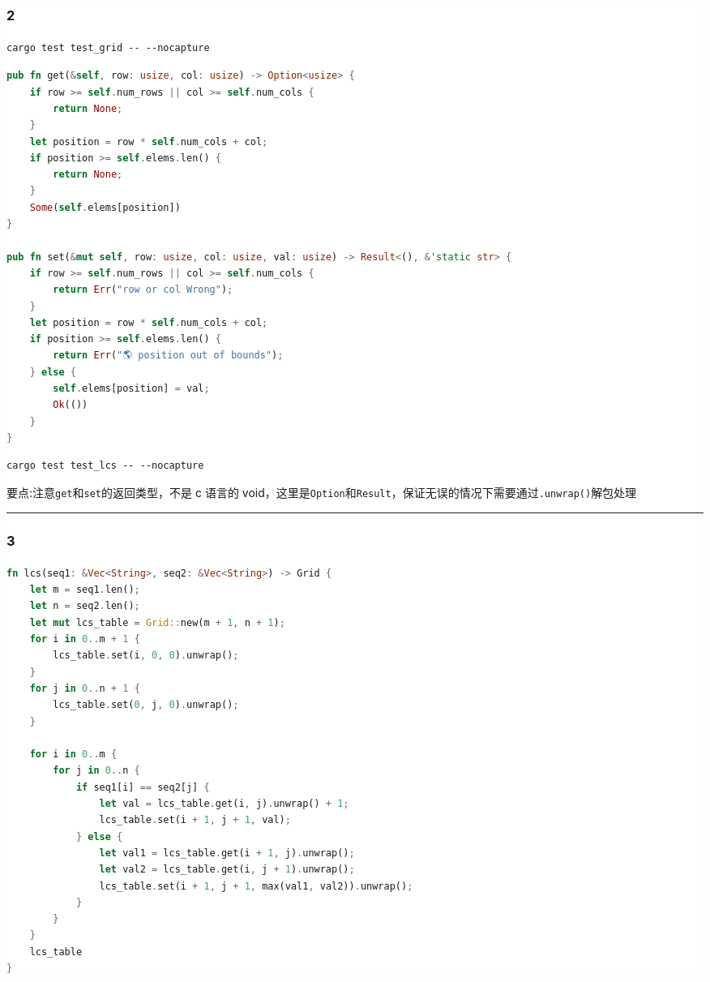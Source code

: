 ### 2

`cargo test test_grid -- --nocapture`

```rust
pub fn get(&self, row: usize, col: usize) -> Option<usize> {
    if row >= self.num_rows || col >= self.num_cols {
        return None;
    }
    let position = row * self.num_cols + col;
    if position >= self.elems.len() {
        return None;
    }
    Some(self.elems[position])
}

pub fn set(&mut self, row: usize, col: usize, val: usize) -> Result<(), &'static str> {
    if row >= self.num_rows || col >= self.num_cols {
        return Err("row or col Wrong");
    }
    let position = row * self.num_cols + col;
    if position >= self.elems.len() {
        return Err("🌎 position out of bounds");
    } else {
        self.elems[position] = val;
        Ok(())
    }
}

```

`cargo test test_lcs -- --nocapture`

要点:注意`get`和`set`的返回类型，不是 c 语言的 void，这里是`Option`和`Result`，保证无误的情况下需要通过`.unwrap()`解包处理

---

### 3

```rust
fn lcs(seq1: &Vec<String>, seq2: &Vec<String>) -> Grid {
    let m = seq1.len();
    let n = seq2.len();
    let mut lcs_table = Grid::new(m + 1, n + 1);
    for i in 0..m + 1 {
        lcs_table.set(i, 0, 0).unwrap();
    }
    for j in 0..n + 1 {
        lcs_table.set(0, j, 0).unwrap();
    }

    for i in 0..m {
        for j in 0..n {
            if seq1[i] == seq2[j] {
                let val = lcs_table.get(i, j).unwrap() + 1;
                lcs_table.set(i + 1, j + 1, val);
            } else {
                let val1 = lcs_table.get(i + 1, j).unwrap();
                let val2 = lcs_table.get(i, j + 1).unwrap();
                lcs_table.set(i + 1, j + 1, max(val1, val2)).unwrap();
            }
        }
    }
    lcs_table
}
```